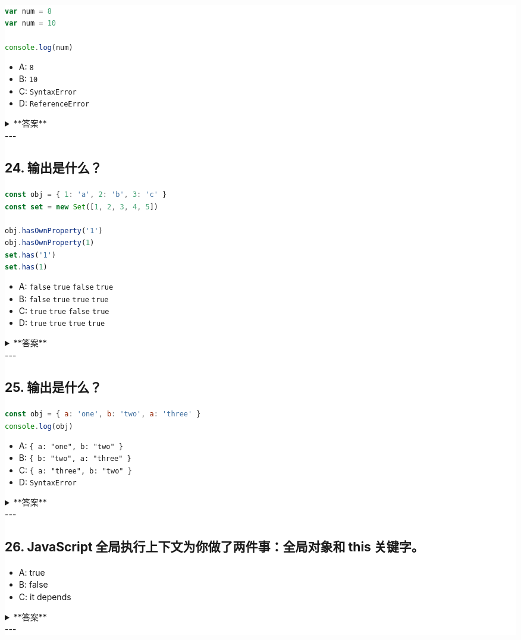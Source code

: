 ```javascript
var num = 8
var num = 10

console.log(num)
```

*  A: `8`
*  B: `10`
*  C: `SyntaxError`
*  D: `ReferenceError`
<details><summary>**答案**</summary></details> 
---

##  24. 输出是什么？

```javascript
const obj = { 1: 'a', 2: 'b', 3: 'c' }
const set = new Set([1, 2, 3, 4, 5])

obj.hasOwnProperty('1')
obj.hasOwnProperty(1)
set.has('1')
set.has(1)
```

*  A: `false` `true` `false` `true`
*  B: `false` `true` `true` `true`
*  C: `true` `true` `false` `true`
*  D: `true` `true` `true` `true`
<details><summary>**答案**</summary></details> 
---

##  25. 输出是什么？

```javascript
const obj = { a: 'one', b: 'two', a: 'three' }
console.log(obj)
```

*  A: `{ a: "one", b: "two" }`
*  B: `{ b: "two", a: "three" }`
*  C: `{ a: "three", b: "two" }`
*  D: `SyntaxError`
<details><summary>**答案**</summary></details> 
---

##  26. JavaScript 全局执行上下文为你做了两件事：全局对象和 this 关键字。

*  A: true
*  B: false
*  C: it depends
<details><summary>**答案**</summary></details> 
---


  [Symbol('a')]: 'b'